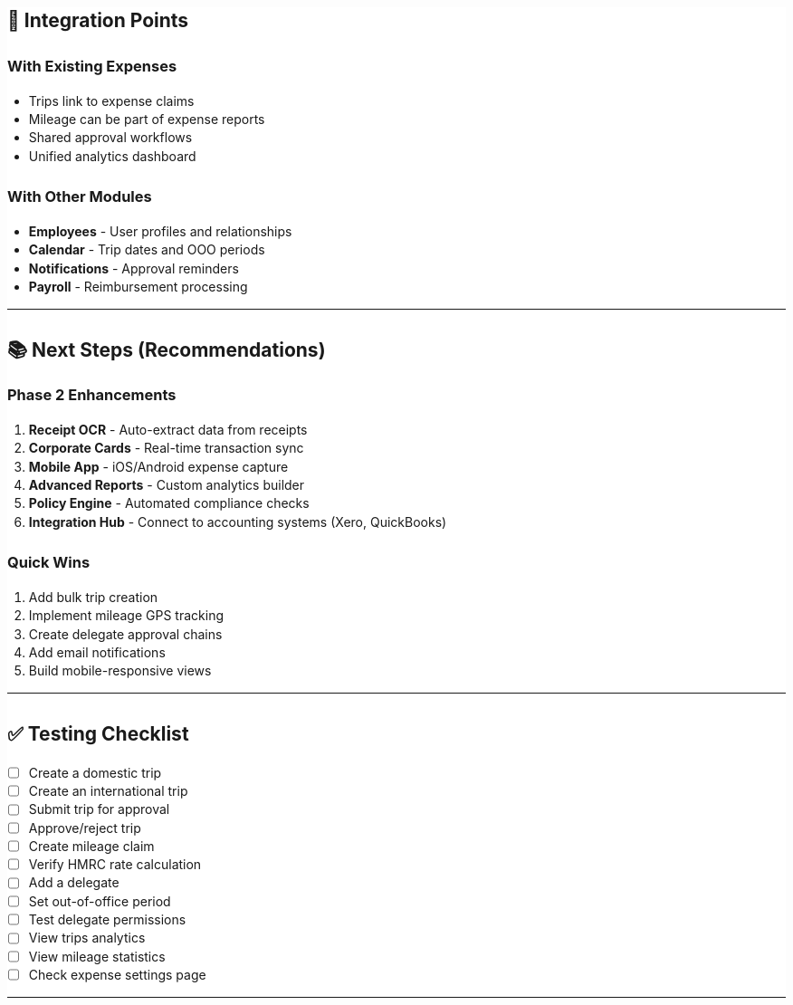 
## 🔄 Integration Points

### With Existing Expenses
- Trips link to expense claims
- Mileage can be part of expense reports
- Shared approval workflows
- Unified analytics dashboard

### With Other Modules
- **Employees** - User profiles and relationships
- **Calendar** - Trip dates and OOO periods
- **Notifications** - Approval reminders
- **Payroll** - Reimbursement processing

---

## 📚 Next Steps (Recommendations)

### Phase 2 Enhancements
1. **Receipt OCR** - Auto-extract data from receipts
2. **Corporate Cards** - Real-time transaction sync
3. **Mobile App** - iOS/Android expense capture
4. **Advanced Reports** - Custom analytics builder
5. **Policy Engine** - Automated compliance checks
6. **Integration Hub** - Connect to accounting systems (Xero, QuickBooks)

### Quick Wins
1. Add bulk trip creation
2. Implement mileage GPS tracking
3. Create delegate approval chains
4. Add email notifications
5. Build mobile-responsive views

---

## ✅ Testing Checklist

- [ ] Create a domestic trip
- [ ] Create an international trip
- [ ] Submit trip for approval
- [ ] Approve/reject trip
- [ ] Create mileage claim
- [ ] Verify HMRC rate calculation
- [ ] Add a delegate
- [ ] Set out-of-office period
- [ ] Test delegate permissions
- [ ] View trips analytics
- [ ] View mileage statistics
- [ ] Check expense settings page

---
